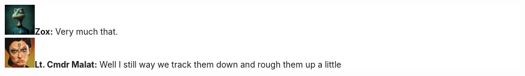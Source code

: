 <img src="../images/auto/Zox.png" alt="Zox" width="50" height="50">**Zox:** Very much that.<br />
<img src="../images/auto/Malat.png" alt="Lt. Cmdr Malat" width="50" height="50">**Lt. Cmdr Malat:** Well I still way we track them down and rough them up a little<br />